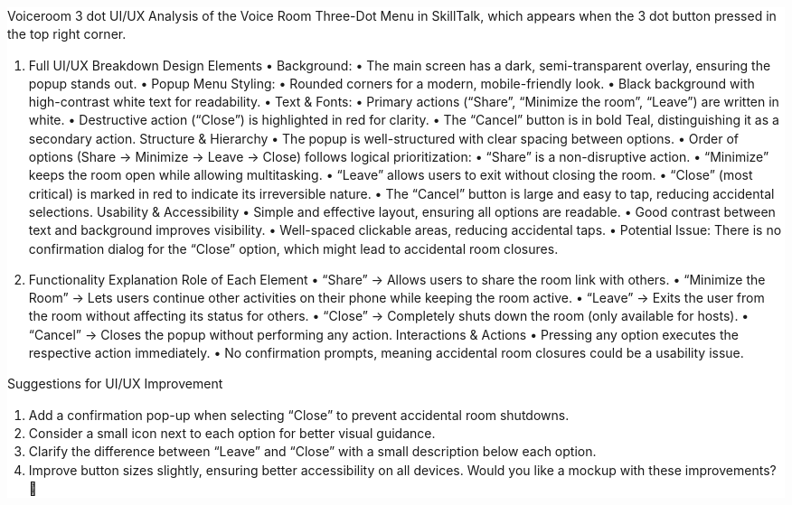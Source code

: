 


Voiceroom 3 dot
UI/UX Analysis of the Voice Room Three-Dot Menu in SkillTalk, which appears  when the 3 dot button pressed in the top right corner.

1. Full UI/UX Breakdown
Design Elements
• Background:
• The main screen has a dark, semi-transparent overlay, ensuring the popup stands out.
• Popup Menu Styling:
• Rounded corners for a modern, mobile-friendly look.
• Black background with high-contrast white text for readability.
• Text & Fonts:
• Primary actions (“Share”, “Minimize the room”, “Leave”) are written in white.
• Destructive action (“Close”) is highlighted in red for clarity.
• The “Cancel” button is in bold Teal, distinguishing it as a secondary action.
Structure & Hierarchy
• The popup is well-structured with clear spacing between options.
• Order of options (Share → Minimize → Leave → Close) follows logical prioritization:
• “Share” is a non-disruptive action.
• “Minimize” keeps the room open while allowing multitasking.
• “Leave” allows users to exit without closing the room.
• “Close” (most critical) is marked in red to indicate its irreversible nature.
• The “Cancel” button is large and easy to tap, reducing accidental selections.
Usability & Accessibility
• Simple and effective layout, ensuring all options are readable.
• Good contrast between text and background improves visibility.
• Well-spaced clickable areas, reducing accidental taps.
• Potential Issue: There is no confirmation dialog for the “Close” option, which might lead to accidental room closures.

2. Functionality Explanation
Role of Each Element
• “Share” → Allows users to share the room link with others.
• “Minimize the Room” → Lets users continue other activities on their phone while keeping the room active.
• “Leave” → Exits the user from the room without affecting its status for others.
• “Close” → Completely shuts down the room (only available for hosts).
• “Cancel” → Closes the popup without performing any action.
Interactions & Actions
• Pressing any option executes the respective action immediately.
• No confirmation prompts, meaning accidental room closures could be a usability issue.

Suggestions for UI/UX Improvement
1. Add a confirmation pop-up when selecting “Close” to prevent accidental room shutdowns.
2. Consider a small icon next to each option for better visual guidance.
3. Clarify the difference between “Leave” and “Close” with a small description below each option.
4. Improve button sizes slightly, ensuring better accessibility on all devices.
Would you like a mockup with these improvements? 🚀




